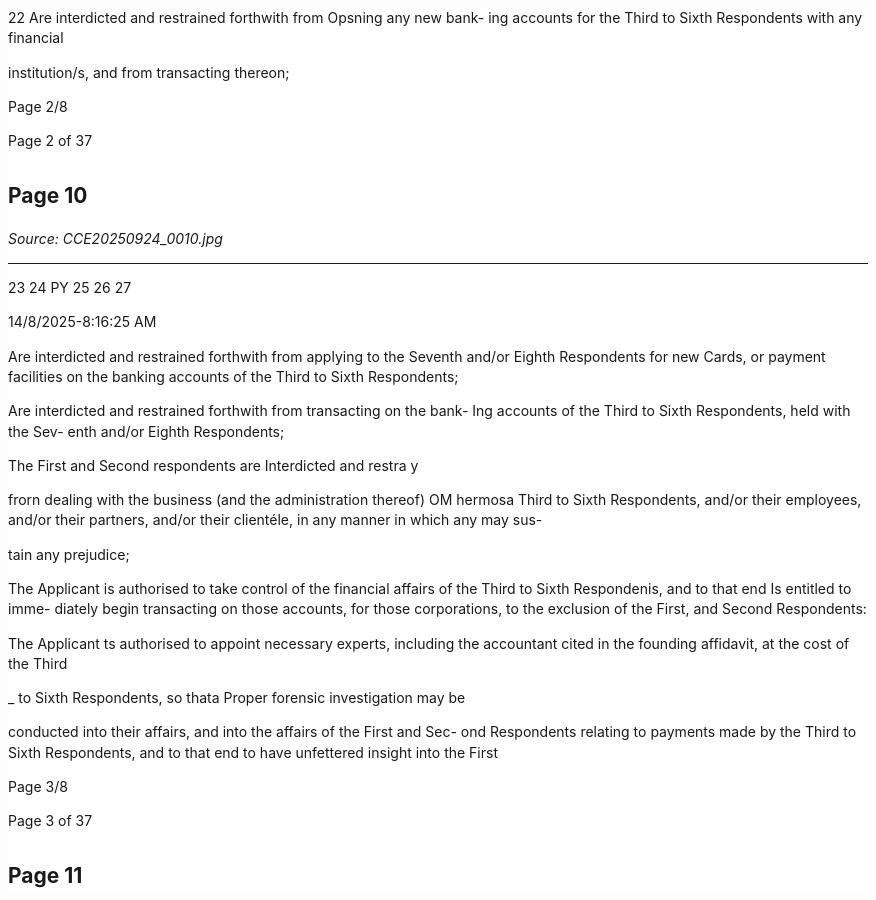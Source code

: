 22 Are interdicted and restrained forthwith from Opsning any new bank-
ing accounts for the Third to Sixth Respondents with any financial

institution/s, and from transacting thereon;

Page 2/8

Page 2 of 37

## Page 10

*Source: CCE20250924_0010.jpg*

---

23
24
PY 25
26
27

14/8/2025-8:16:25 AM

Are interdicted and restrained forthwith from applying to the Seventh
and/or Eighth Respondents for new Cards, or payment facilities on
the banking accounts of the Third to Sixth Respondents;

Are interdicted and restrained forthwith from transacting on the bank-
Ing accounts of the Third to Sixth Respondents, held with the Sev-
enth and/or Eighth Respondents;

The First and Second respondents are Interdicted and restra y

frorn dealing with the business (and the administration thereof) OM hermosa
Third to Sixth Respondents, and/or their employees, and/or their
partners, and/or their clientéle, in any manner in which any may sus-

tain any prejudice;

The Applicant is authorised to take control of the financial affairs of
the Third to Sixth Respondenis, and to that end Is entitled to imme-
diately begin transacting on those accounts, for those corporations,
to the exclusion of the First, and Second Respondents:

The Applicant ts authorised to appoint necessary experts, including
the accountant cited in the founding affidavit, at the cost of the Third

_ to Sixth Respondents, so thata Proper forensic investigation may be

conducted into their affairs, and into the affairs of the First and Sec-
ond Respondents relating to payments made by the Third to Sixth
Respondents, and to that end to have unfettered insight into the First

Page 3/8

Page 3 of 37

## Page 11
